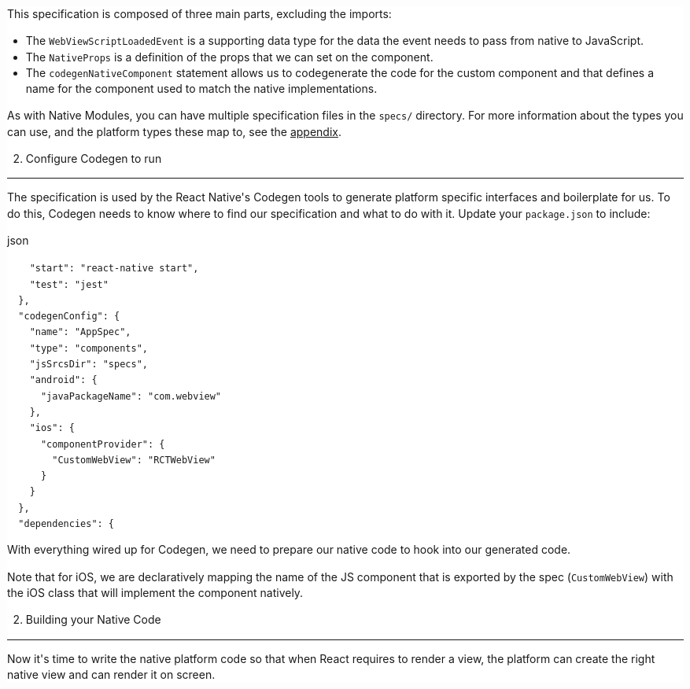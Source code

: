 This specification is composed of three main parts, excluding the imports:

* The `WebViewScriptLoadedEvent` is a supporting data type for the data the event needs to pass from native to JavaScript.
* The `NativeProps` is a definition of the props that we can set on the component.
* The `codegenNativeComponent` statement allows us to codegenerate the code for the custom component and that defines a name for the component used to match the native implementations.

As with Native Modules, you can have multiple specification files in the `specs/` directory. For more information about the types you can use, and the platform types these map to, see the [appendix](/docs/appendix#codegen-typings).

2. Configure Codegen to run[​](#2-configure-codegen-to-run "Direct link to 2. Configure Codegen to run")
--------------------------------------------------------------------------------------------------------

The specification is used by the React Native's Codegen tools to generate platform specific interfaces and boilerplate for us. To do this, Codegen needs to know where to find our specification and what to do with it. Update your `package.json` to include:

json

```
    "start": "react-native start",  
    "test": "jest"  
  },  
  "codegenConfig": {  
    "name": "AppSpec",  
    "type": "components",  
    "jsSrcsDir": "specs",  
    "android": {  
      "javaPackageName": "com.webview"  
    },  
    "ios": {  
      "componentProvider": {  
        "CustomWebView": "RCTWebView"  
      }  
    }  
  },  
  "dependencies": {  

```

With everything wired up for Codegen, we need to prepare our native code to hook into our generated code.

Note that for iOS, we are declaratively mapping the name of the JS component that is exported by the spec (`CustomWebView`) with the iOS class that will implement the component natively.

2. Building your Native Code[​](#2-building-your-native-code "Direct link to 2. Building your Native Code")
-----------------------------------------------------------------------------------------------------------

Now it's time to write the native platform code so that when React requires to render a view, the platform can create the right native view and can render it on screen.
